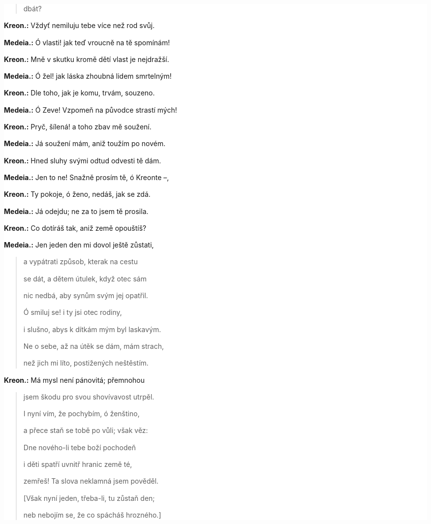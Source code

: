 > dbát? 

**Kreon.:** Vždyť nemiluju tebe více než rod svůj.

**Medeia.:** Ó vlasti! jak teď vroucně na tě spomínám! 

**Kreon.:** Mně v skutku kromě dětí vlast je nejdražší.

**Medeia.:** Ó žel! jak láska zhoubná lidem smrtelným!

**Kreon.:** Dle toho, jak je komu, trvám, souzeno.

**Medeia.:** Ó Zeve! Vzpomeň na původce strastí mých!

**Kreon.:** Pryč, šílená! a toho zbav mě soužení.

**Medeia.:** Já soužení mám, aniž toužím po novém.

**Kreon.:** Hned sluhy svými odtud odvesti tě dám.

**Medeia.:** Jen to ne! Snažně prosím tě, ó Kreonte –, 

**Kreon.:** Ty pokoje, ó ženo, nedáš, jak se zdá.

**Medeia.:** Já odejdu; ne za to jsem tě prosila.

**Kreon.:** Co dotíráš tak, aniž země opouštíš?

**Medeia.:** Jen jeden den mi dovol ještě zůstati, 

> a vypátrati způsob, kterak na cestu 
> 
> se dát, a dětem útulek, když otec sám 
> 
> nic nedbá, aby synům svým jej opatřil. 
> 
> Ó smiluj se! i ty jsi otec rodiny, 
> 
> i slušno, abys k dítkám mým byl laskavým. 
> 
> Ne o sebe, až na útěk se dám, mám strach, 
> 
> než jich mi líto, postižených neštěstím.

**Kreon.:** Má mysl není pánovitá; přemnohou

> jsem škodu pro svou shovívavost utrpěl. 
> 
> I nyní vím, že pochybím, ó ženštino,
> 
> a přece staň se tobě po vůli; však věz:
> 
> Dne nového-li tebe boží pochodeň
> 
> i děti spatří uvnitř hranic země té,
> 
> zemřeš! Ta slova neklamná jsem pověděl.
> 
> \[Však nyní jeden, třeba-li, tu zůstaň den;
> 
> neb nebojím se, že co spácháš hrozného.\]
